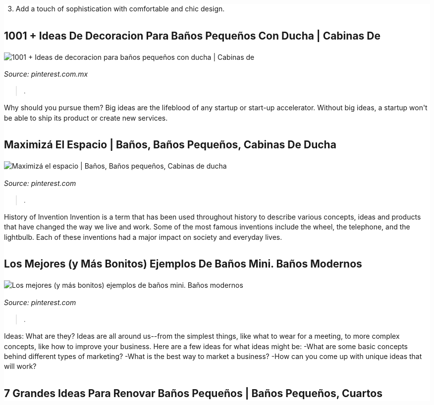 3. Add a touch of sophistication with comfortable and chic design.

    
## 1001 + Ideas De Decoracion Para Baños Pequeños Con Ducha | Cabinas De

<img loading=lazy src="https://i.pinimg.com/736x/a4/bd/2b/a4bd2bd80317fd19fe0ecb5919f0e42f.jpg" onerror="this.onerror=null;this.src='https://tse3.mm.bing.net/th?id=OIP.rhNpmYV-_8uIPLtUrqJLxQHaKl&amp;pid=15.1';" alt="1001 + Ideas de decoracion para baños pequeños con ducha | Cabinas de">

_Source: pinterest.com.mx_

>. 

	

Why should you pursue them?
Big ideas are the lifeblood of any startup or start-up accelerator. Without big ideas, a startup won't be able to ship its product or create new services.

    
## Maximizá El Espacio | Baños, Baños Pequeños, Cabinas De Ducha

<img loading=lazy src="https://i.pinimg.com/originals/dd/41/2e/dd412e3daa4797b04a4ad57b194cccbb.jpg" onerror="this.onerror=null;this.src='https://tse1.mm.bing.net/th?id=OIP.yPZkwxVXhdkZfvjxqBupTwHaLH&amp;pid=15.1';" alt="Maximizá el espacio | Baños, Baños pequeños, Cabinas de ducha">

_Source: pinterest.com_

>. 

	

History of Invention
Invention is a term that has been used throughout history to describe various concepts, ideas and products that have changed the way we live and work. Some of the most famous inventions include the wheel, the telephone, and the lightbulb. Each of these inventions had a major impact on society and everyday lives.

    
## Los Mejores (y Más Bonitos) Ejemplos De Baños Mini. Baños Modernos

<img loading=lazy src="https://i.pinimg.com/736x/2f/1b/ac/2f1bac31cea557af1b278a739ac5703c.jpg" onerror="this.onerror=null;this.src='https://tse4.mm.bing.net/th?id=OIP.ZWBcKPJVtgvmpeV9BzgJwgHaKe&amp;pid=15.1';" alt="Los mejores (y más bonitos) ejemplos de baños mini. Baños modernos">

_Source: pinterest.com_

>. 

	

Ideas: What are they?
Ideas are all around us--from the simplest things, like what to wear for a meeting, to more complex concepts, like how to improve your business. Here are a few ideas for what ideas might be: 
-What are some basic concepts behind different types of marketing? 
-What is the best way to market a business? 
-How can you come up with unique ideas that will work?

    
## 7 Grandes Ideas Para Renovar Baños Pequeños | Baños Pequeños, Cuartos
